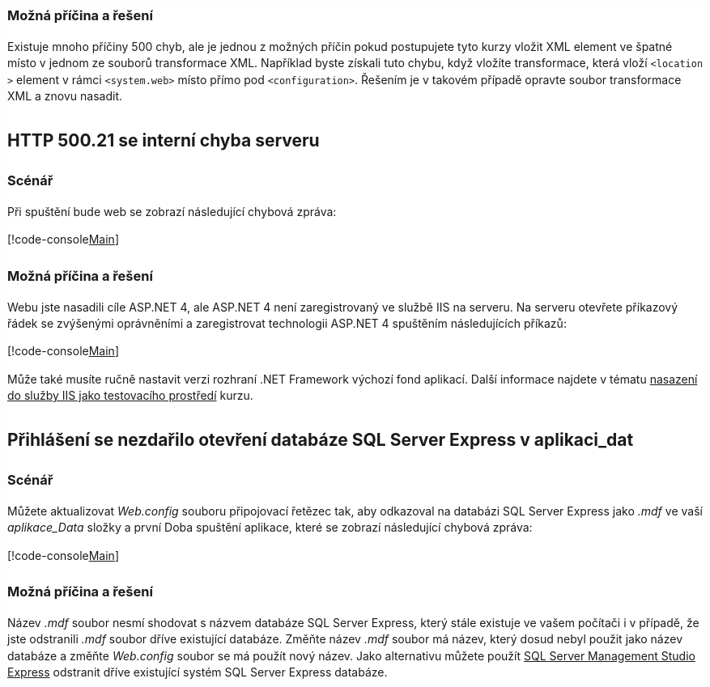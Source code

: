 ### <a name="possible-cause-and-solution"></a>Možná příčina a řešení

Existuje mnoho příčiny 500 chyb, ale je jednou z možných příčin pokud postupujete tyto kurzy vložit XML element ve špatné místo v jednom ze souborů transformace XML. Například byste získali tuto chybu, když vložíte transformace, která vloží `<location>` element v rámci `<system.web>` místo přímo pod `<configuration>`. Řešením je v takovém případě opravte soubor transformace XML a znovu nasadit.

## <a name="http-50021-internal-server-error"></a>HTTP 500.21 se interní chyba serveru

### <a name="scenario"></a>Scénář

Při spuštění bude web se zobrazí následující chybová zpráva:

[!code-console[Main](deployment-to-a-hosting-provider-creating-and-installing-deployment-packages-12-of-12/samples/sample12.cmd)]

### <a name="possible-cause-and-solution"></a>Možná příčina a řešení

Webu jste nasadili cíle ASP.NET 4, ale ASP.NET 4 není zaregistrovaný ve službě IIS na serveru. Na serveru otevřete příkazový řádek se zvýšenými oprávněními a zaregistrovat technologii ASP.NET 4 spuštěním následujících příkazů:

[!code-console[Main](deployment-to-a-hosting-provider-creating-and-installing-deployment-packages-12-of-12/samples/sample13.cmd)]

Může také musíte ručně nastavit verzi rozhraní .NET Framework výchozí fond aplikací. Další informace najdete v tématu [nasazení do služby IIS jako testovacího prostředí](deployment-to-a-hosting-provider-deploying-to-iis-as-a-test-environment-5-of-12.md) kurzu.

## <a name="login-failed-opening-sql-server-express-database-in-appdata"></a>Přihlášení se nezdařilo otevření databáze SQL Server Express v aplikaci\_dat

### <a name="scenario"></a>Scénář

Můžete aktualizovat *Web.config* souboru připojovací řetězec tak, aby odkazoval na databázi SQL Server Express jako *.mdf* ve vaší *aplikace\_Data* složky a první Doba spuštění aplikace, které se zobrazí následující chybová zpráva:

[!code-console[Main](deployment-to-a-hosting-provider-creating-and-installing-deployment-packages-12-of-12/samples/sample14.cmd)]

### <a name="possible-cause-and-solution"></a>Možná příčina a řešení

Název *.mdf* soubor nesmí shodovat s názvem databáze SQL Server Express, který stále existuje ve vašem počítači i v případě, že jste odstranili *.mdf* soubor dříve existující databáze. Změňte název *.mdf* soubor má název, který dosud nebyl použit jako název databáze a změňte *Web.config* soubor se má použít nový název. Jako alternativu můžete použít [SQL Server Management Studio Express](https://www.microsoft.com/download/details.aspx?displaylang=en&amp;id=7593) odstranit dříve existující systém SQL Server Express databáze.
